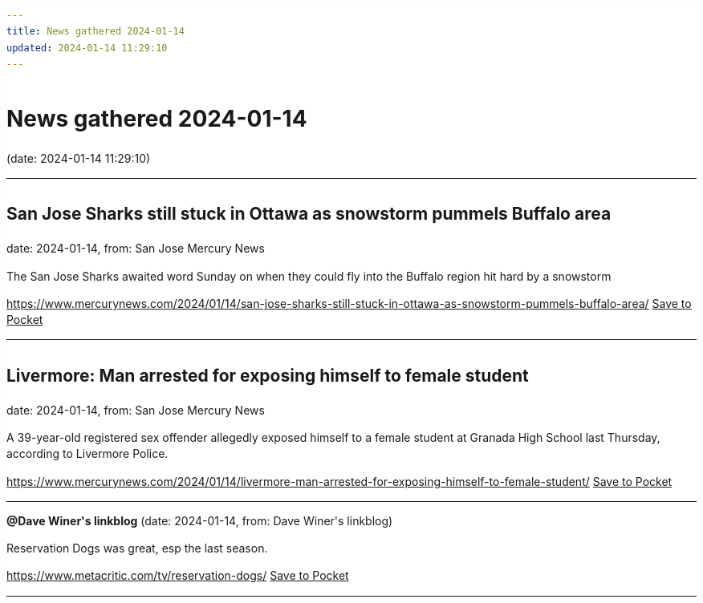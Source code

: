 ```yaml
---
title: News gathered 2024-01-14
updated: 2024-01-14 11:29:10
---
```


# News gathered 2024-01-14

(date: 2024-01-14 11:29:10)

---

## San Jose Sharks still stuck in Ottawa as snowstorm pummels Buffalo area

date: 2024-01-14, from: San Jose Mercury News

The San Jose Sharks awaited word Sunday on when they could fly into the Buffalo region hit hard by a snowstorm

<span class="feed-item-link">
<a href="https://www.mercurynews.com/2024/01/14/san-jose-sharks-still-stuck-in-ottawa-as-snowstorm-pummels-buffalo-area/">https://www.mercurynews.com/2024/01/14/san-jose-sharks-still-stuck-in-ottawa-as-snowstorm-pummels-buffalo-area/</a> <a href="https://getpocket.com/save" class="pocket-btn" data-lang="en" data-save-url="https://www.mercurynews.com/2024/01/14/san-jose-sharks-still-stuck-in-ottawa-as-snowstorm-pummels-buffalo-area/">Save to Pocket</a>
</span>

---

## Livermore: Man arrested for exposing himself to female student

date: 2024-01-14, from: San Jose Mercury News

A 39-year-old registered sex offender allegedly exposed himself to a female student at Granada High School last Thursday, according to Livermore Police.

<span class="feed-item-link">
<a href="https://www.mercurynews.com/2024/01/14/livermore-man-arrested-for-exposing-himself-to-female-student/">https://www.mercurynews.com/2024/01/14/livermore-man-arrested-for-exposing-himself-to-female-student/</a> <a href="https://getpocket.com/save" class="pocket-btn" data-lang="en" data-save-url="https://www.mercurynews.com/2024/01/14/livermore-man-arrested-for-exposing-himself-to-female-student/">Save to Pocket</a>
</span>

---

**@Dave Winer's linkblog** (date: 2024-01-14, from: Dave Winer's linkblog)

Reservation Dogs was great, esp the last season.

<span class="feed-item-link">
<a href="https://www.metacritic.com/tv/reservation-dogs/">https://www.metacritic.com/tv/reservation-dogs/</a> <a href="https://getpocket.com/save" class="pocket-btn" data-lang="en" data-save-url="https://www.metacritic.com/tv/reservation-dogs/">Save to Pocket</a>
</span>

---
